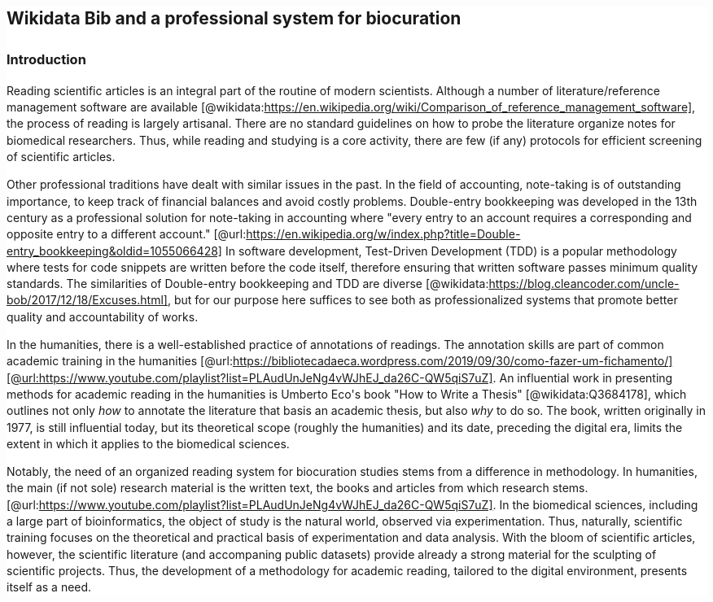 ## Wikidata Bib and a professional system for biocuration

### Introduction 

Reading scientific articles is an integral part of the routine of modern scientists.
Although a number of literature/reference management software are available [@wikidata:https://en.wikipedia.org/wiki/Comparison_of_reference_management_software], the process of reading is largely artisanal. 
There are no standard guidelines on how to probe the literature organize notes for biomedical researchers. 
Thus, while reading and studying is a core activity, there are few (if any) protocols for efficient screening of scientific articles. 

Other professional traditions have dealt with similar issues in the past. 
In the field of accounting, note-taking is of outstanding importance, to keep track of financial balances and avoid costly problems.
Double-entry bookkeeping was developed in the 13th century as a professional solution for note-taking in accounting where "every entry to an account requires a corresponding and opposite entry to a different account." [@url:https://en.wikipedia.org/w/index.php?title=Double-entry_bookkeeping&oldid=1055066428]
In software development, Test-Driven Development (TDD) is a popular methodology where tests for code snippets are written before the code itself, therefore ensuring that written software passes minimum quality standards.
The similarities of Double-entry bookkeeping and TDD are diverse [@wikidata:https://blog.cleancoder.com/uncle-bob/2017/12/18/Excuses.html], but for our purpose here suffices to see both as professionalized systems that promote better quality and accountability of works. 


In the humanities, there is a well-established practice of annotations of readings. 
The annotation skills are part of common academic training in the humanities [@url:https://bibliotecadaeca.wordpress.com/2019/09/30/como-fazer-um-fichamento/][@url:https://www.youtube.com/playlist?list=PLAudUnJeNg4vWJhEJ_da26C-QW5qiS7uZ]. 
An influential work in presenting methods for academic reading in the humanities is Umberto Eco's book "How to Write a Thesis" [@wikidata:Q3684178], which outlines not only _how_ to annotate the literature that basis an academic thesis, but also _why_ to do so. 
The book, written originally in 1977, is still influential today, but its theoretical scope (roughly the humanities) and its date, preceding the digital era, limits the extent in which it applies to the biomedical sciences. 


Notably, the need of an organized reading system for biocuration studies stems from a difference in methodology. 
In humanities, the main (if not sole) research material is the written text, the books and articles from which research stems. [@url:https://www.youtube.com/playlist?list=PLAudUnJeNg4vWJhEJ_da26C-QW5qiS7uZ].
In the biomedical sciences, including a large part of bioinformatics, the object of study is the natural world, observed via experimentation. 
Thus, naturally, scientific training focuses on the theoretical and practical basis of experimentation and data analysis. 
With the bloom of scientific articles, however, the scientific literature (and accompaning public datasets) provide already a strong material for the sculpting of scientific projects.
Thus, the development of a methodology for academic reading, tailored to the digital environment, presents itself as a need. 
